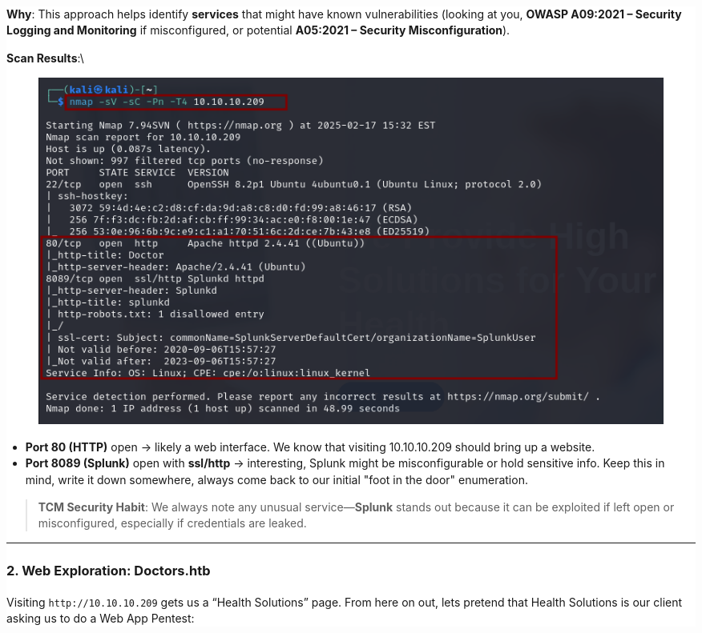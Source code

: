 **Why**: This approach helps identify **services** that might have known vulnerabilities (looking at you, **OWASP A09:2021 – Security Logging and Monitoring** if misconfigured, or potential **A05:2021 – Security Misconfiguration**).

**Scan Results**:\


<figure><img src="../../.gitbook/assets/nmap-results.png" alt=""><figcaption></figcaption></figure>



* **Port 80 (HTTP)** open → likely a web interface. We know that visiting 10.10.10.209 should bring up a website.
* **Port 8089 (Splunk)** open with **ssl/http** → interesting, Splunk might be misconfigurable or hold sensitive info. Keep this in mind, write it down somewhere, always come back to our initial "foot in the door" enumeration.

> **TCM Security Habit**: We always note any unusual service—**Splunk** stands out because it can be exploited if left open or misconfigured, especially if credentials are leaked.

***

### **2. Web Exploration: Doctors.htb**

Visiting `http://10.10.10.209` gets us a “Health Solutions” page. From here on out, lets pretend that Health Solutions is our client asking us to do a Web App Pentest:
